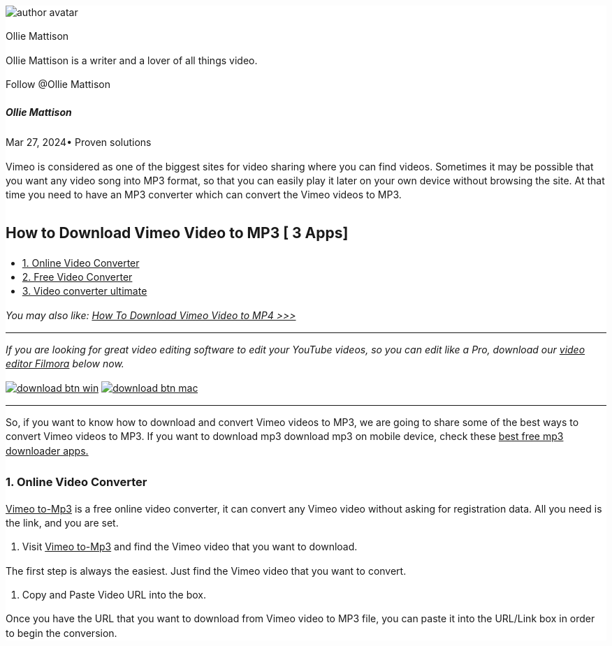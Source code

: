 ![author avatar](https://images.wondershare.com/filmora/article-images/ollie-mattison.jpg)

Ollie Mattison

Ollie Mattison is a writer and a lover of all things video.

Follow @Ollie Mattison

##### Ollie Mattison

 Mar 27, 2024• Proven solutions

Vimeo is considered as one of the biggest sites for video sharing where you can find videos. Sometimes it may be possible that you want any video song into MP3 format, so that you can easily play it later on your own device without browsing the site. At that time you need to have an MP3 converter which can convert the Vimeo videos to MP3.

## How to Download Vimeo Video to MP3 \[ 3 Apps\]

* [1. Online Video Converter](#part1)
* [2. Free Video Converter](#part2)
* [3. Video converter ultimate](#part3)

 _You may also like: [How To Download Vimeo Video to MP4 >>>](https://tools.techidaily.com/wondershare/filmora/download/)_

---

 _If you are looking for great video editing software to edit your YouTube videos, so you can edit like a Pro, download our [video editor Filmora](https://tools.techidaily.com/wondershare/filmora/download/) below now._

[![download btn win](https://images.wondershare.com/filmora/guide/download-btn-win.jpg)](https://tools.techidaily.com/wondershare/filmora/download/) [![download btn mac](https://images.wondershare.com/filmora/guide/download-btn-mac.jpg)](https://tools.techidaily.com/wondershare/filmora/download/)

---

So, if you want to know how to download and convert Vimeo videos to MP3, we are going to share some of the best ways to convert Vimeo videos to MP3\. If you want to download mp3 download mp3 on mobile device, check these [best free mp3 downloader apps.](https://tools.techidaily.com/wondershare/filmora/download/)

### 1\. Online Video Converter

[Vimeo to-Mp3](https://vimeo.to-mp3.online/vimeo-converter) is a free online video converter, it can convert any Vimeo video without asking for registration data. All you need is the link, and you are set.

   1. Visit [Vimeo to-Mp3](https://vimeo.to-mp3.online/vimeo-converter) and find the Vimeo video that you want to download.

The first step is always the easiest. Just find the Vimeo video that you want to convert.

   1. Copy and Paste Video URL into the box.

Once you have the URL that you want to download from Vimeo video to MP3 file, you can paste it into the URL/Link box in order to begin the conversion.
